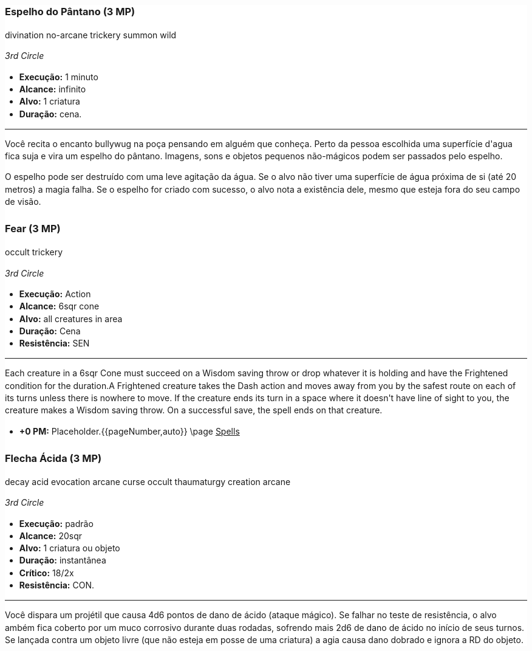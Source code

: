 ### Espelho do Pântano (3 MP)
<div class="spell-tags">divination no-arcane trickery summon wild</div>

*3rd Circle*
- **Execução:** 1 minuto
- **Alcance:** infinito
- **Alvo:** 1 criatura
- **Duração:** cena.
___

Você recita o encanto bullywug na poça pensando em alguém que conheça. Perto da pessoa escolhida uma superfície d'agua fica suja e vira um espelho do pântano. Imagens, sons e objetos pequenos não-mágicos podem ser passados pelo espelho. 

O espelho pode ser destruído com uma leve agitação da água. Se o alvo não tiver uma superfície de água próxima de si (até 20 metros) a magia falha. Se o espelho for criado com sucesso, o alvo nota a existência dele, mesmo que esteja fora do seu campo de visão.



### Fear (3 MP)
<div class="spell-tags">occult trickery</div>

*3rd Circle*
- **Execução:** Action
- **Alcance:** 6sqr cone
- **Alvo:** all creatures in area
- **Duração:** Cena
- **Resistência:** SEN
___

Each creature in a 6sqr Cone must succeed on a Wisdom saving throw or drop whatever it is holding and have the Frightened condition for the duration.A Frightened creature takes the Dash action and moves away from you by the safest route on each of its turns unless there is nowhere to move. If the creature ends its turn in a space where it doesn't have line of sight to you, the creature makes a Wisdom saving throw. On a successful save, the spell ends on that creature.

- **+0 PM:** Placeholder.{{pageNumber,auto}}
\page
[Spells](#p5)
### Flecha Ácida (3 MP)
<div class="spell-tags">decay acid evocation arcane curse occult thaumaturgy creation arcane</div>

*3rd Circle*
- **Execução:** padrão
- **Alcance:** 20sqr
- **Alvo:** 1 criatura ou objeto
- **Duração:** instantânea
- **Crítico:** 18/2x
- **Resistência:** CON.
___

Você dispara um projétil que causa 4d6 pontos de dano de ácido (ataque mágico). Se falhar no teste de resistência, o alvo ambém fica coberto por um muco corrosivo durante duas rodadas, sofrendo mais 2d6 de dano de ácido no início de seus turnos. Se lançada contra um objeto livre (que não esteja em posse de uma criatura) a agia causa dano dobrado e ignora a RD do objeto.
